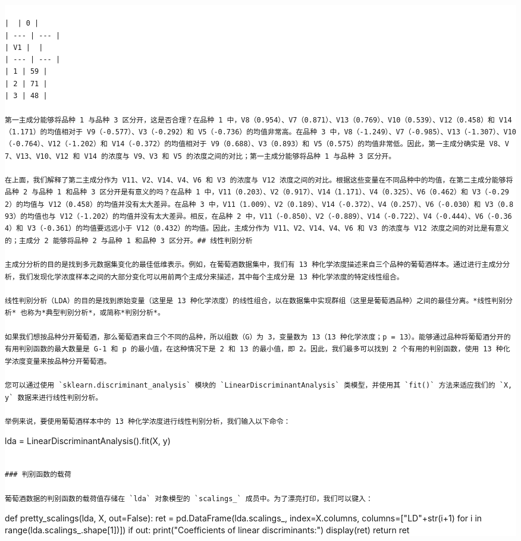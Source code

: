 ```

|  | 0 |
| --- | --- |
| V1 |  |
| --- | --- |
| 1 | 59 |
| 2 | 71 |
| 3 | 48 |

第一主成分能够将品种 1 与品种 3 区分开，这是否合理？在品种 1 中，V8（0.954）、V7（0.871）、V13（0.769）、V10（0.539）、V12（0.458）和 V14（1.171）的均值相对于 V9（-0.577）、V3（-0.292）和 V5（-0.736）的均值非常高。在品种 3 中，V8（-1.249）、V7（-0.985）、V13（-1.307）、V10（-0.764）、V12（-1.202）和 V14（-0.372）的均值相对于 V9（0.688）、V3（0.893）和 V5（0.575）的均值非常低。因此，第一主成分确实是 V8、V7、V13、V10、V12 和 V14 的浓度与 V9、V3 和 V5 的浓度之间的对比；第一主成分能够将品种 1 与品种 3 区分开。

在上面，我们解释了第二主成分作为 V11、V2、V14、V4、V6 和 V3 的浓度与 V12 浓度之间的对比。根据这些变量在不同品种中的均值，在第二主成分能够将品种 2 与品种 1 和品种 3 区分开是有意义的吗？在品种 1 中，V11（0.203）、V2（0.917）、V14（1.171）、V4（0.325）、V6（0.462）和 V3（-0.292）的均值与 V12（0.458）的均值并没有太大差异。在品种 3 中，V11（1.009）、V2（0.189）、V14（-0.372）、V4（0.257）、V6（-0.030）和 V3（0.893）的均值也与 V12（-1.202）的均值并没有太大差异。相反，在品种 2 中，V11（-0.850）、V2（-0.889）、V14（-0.722）、V4（-0.444）、V6（-0.364）和 V3（-0.361）的均值要远远小于 V12（0.432）的均值。因此，主成分作为 V11、V2、V14、V4、V6 和 V3 的浓度与 V12 浓度之间的对比是有意义的；主成分 2 能够将品种 2 与品种 1 和品种 3 区分开。## 线性判别分析

主成分分析的目的是找到多元数据集变化的最佳低维表示。例如，在葡萄酒数据集中，我们有 13 种化学浓度描述来自三个品种的葡萄酒样本。通过进行主成分分析，我们发现化学浓度样本之间的大部分变化可以用前两个主成分来描述，其中每个主成分是 13 种化学浓度的特定线性组合。

线性判别分析（LDA）的目的是找到原始变量（这里是 13 种化学浓度）的线性组合，以在数据集中实现群组（这里是葡萄酒品种）之间的最佳分离。*线性判别分析* 也称为*典型判别分析*，或简称*判别分析*。

如果我们想按品种分开葡萄酒，那么葡萄酒来自三个不同的品种，所以组数（G）为 3，变量数为 13（13 种化学浓度；p = 13）。能够通过品种将葡萄酒分开的有用判别函数的最大数量是 G-1 和 p 的最小值，在这种情况下是 2 和 13 的最小值，即 2。因此，我们最多可以找到 2 个有用的判别函数，使用 13 种化学浓度变量来按品种分开葡萄酒。

您可以通过使用 `sklearn.discriminant_analysis` 模块的 `LinearDiscriminantAnalysis` 类模型，并使用其 `fit()` 方法来适应我们的 `X, y` 数据来进行线性判别分析。

举例来说，要使用葡萄酒样本中的 13 种化学浓度进行线性判别分析，我们输入以下命令：

```
lda = LinearDiscriminantAnalysis().fit(X, y)

```

### 判别函数的载荷

葡萄酒数据的判别函数的载荷值存储在 `lda` 对象模型的 `scalings_` 成员中。为了漂亮打印，我们可以键入：

```
def pretty_scalings(lda, X, out=False):
    ret = pd.DataFrame(lda.scalings_, index=X.columns, columns=["LD"+str(i+1) for i in range(lda.scalings_.shape[1])])
    if out:
        print("Coefficients of linear discriminants:")
        display(ret)
    return ret
